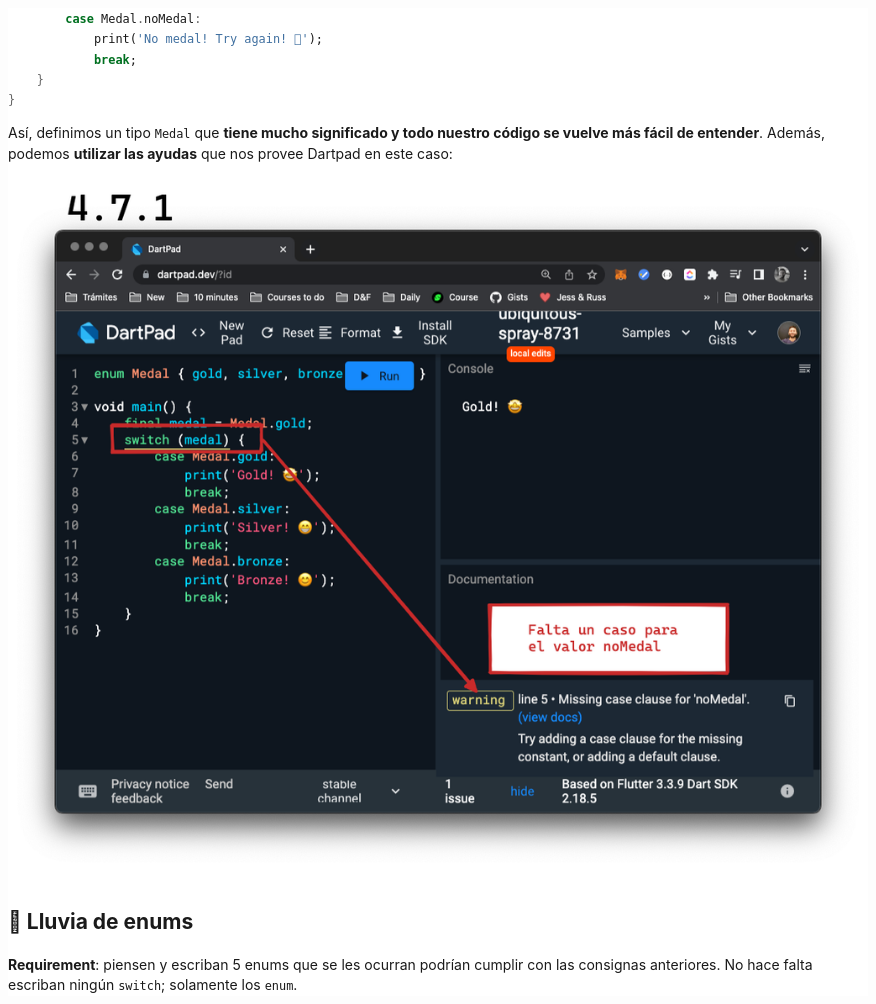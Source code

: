 ```dart
        case Medal.noMedal:
            print('No medal! Try again! 💪');
            break;
    }
}
```

Así, definimos un tipo `Medal` que __tiene mucho significado y todo nuestro código se vuelve más fácil de entender__. Además, podemos __utilizar las ayudas__ que nos provee Dartpad en este caso:

![Ayuda en enums](7.1_ayuda_enums.png)

## 💪 Lluvia de enums

__Requirement__: piensen y escriban 5 enums que se les ocurran podrían cumplir con las consignas anteriores. No hace falta escriban ningún `switch`; solamente los `enum`.
